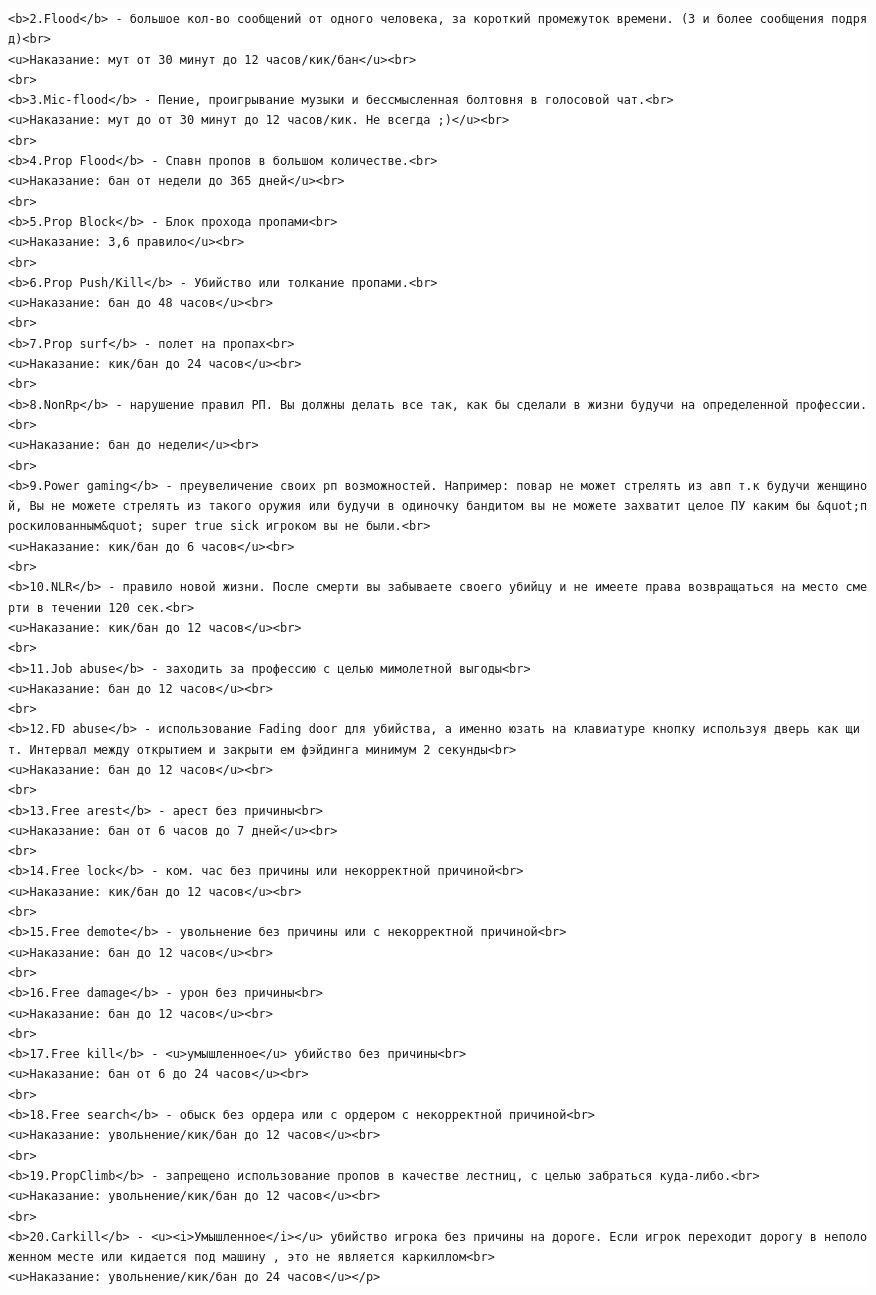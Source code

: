 	<b>2.Flood</b> - большое кол-во сообщений от одного человека, за короткий промежуток времени. (3 и более сообщения подряд)<br>
	<u>Наказание: мут от 30 минут до 12 часов/кик/бан</u><br>
	<br>
	<b>3.Mic-flood</b> - Пение, проигрывание музыки и бессмысленная болтовня в голосовой чат.<br>
	<u>Наказание: мут до от 30 минут до 12 часов/кик. Не всегда ;)</u><br>
	<br>
	<b>4.Prop Flood</b> - Спавн пропов в большом количестве.<br>
	<u>Наказание: бан от недели до 365 дней</u><br>
	<br>
	<b>5.Prop Block</b> - Блок прохода пропами<br>
	<u>Наказание: 3,6 правило</u><br>
	<br>
	<b>6.Prop Push/Kill</b> - Убийство или толкание пропами.<br>
	<u>Наказание: бан до 48 часов</u><br>
	<br>
	<b>7.Prop surf</b> - полет на пропах<br>
	<u>Наказание: кик/бан до 24 часов</u><br>
	<br>
	<b>8.NonRp</b> - нарушение правил РП. Вы должны делать все так, как бы сделали в жизни будучи на определенной профессии.<br>
	<u>Наказание: бан до недели</u><br>
	<br>
	<b>9.Power gaming</b> - преувеличение своих рп возможностей. Например: повар не может стрелять из авп т.к будучи женщиной, Вы не можете стрелять из такого оружия или будучи в одиночку бандитом вы не можете захватит целое ПУ каким бы &quot;проскилованным&quot; super true sick игроком вы не были.<br>
	<u>Наказание: кик/бан до 6 часов</u><br>
	<br>
	<b>10.NLR</b> - правило новой жизни. После смерти вы забываете своего убийцу и не имеете права возвращаться на место смерти в течении 120 сек.<br>
	<u>Наказание: кик/бан до 12 часов</u><br>
	<br>
	<b>11.Job abuse</b> - заходить за профессию с целью мимолетной выгоды<br>
	<u>Наказание: бан до 12 часов</u><br>
	<br>
	<b>12.FD abuse</b> - использование Fading door для убийства, а именно юзать на клавиатуре кнопку используя дверь как щит. Интервал между открытием и закрыти ем фэйдинга минимум 2 секунды<br>
	<u>Наказание: бан до 12 часов</u><br>
	<br>
	<b>13.Free arest</b> - арест без причины<br>
	<u>Наказание: бан от 6 часов до 7 дней</u><br>
	<br>
	<b>14.Free lock</b> - ком. час без причины или некорректной причиной<br>
	<u>Наказание: кик/бан до 12 часов</u><br>
	<br>
	<b>15.Free demote</b> - увольнение без причины или с некорректной причиной<br>
	<u>Наказание: бан до 12 часов</u><br>
	<br>
	<b>16.Free damage</b> - урон без причины<br>
	<u>Наказание: бан до 12 часов</u><br>
	<br>
	<b>17.Free kill</b> - <u>умышленное</u> убийство без причины<br>
	<u>Наказание: бан от 6 до 24 часов</u><br>
	<br>
	<b>18.Free search</b> - обыск без ордера или с ордером с некорректной причиной<br>
	<u>Наказание: увольнение/кик/бан до 12 часов</u><br>
	<br>
	<b>19.PropClimb</b> - запрещено использование пропов в качестве лестниц, с целью забраться куда-либо.<br>
	<u>Наказание: увольнение/кик/бан до 12 часов</u><br>
	<br>
	<b>20.Carkill</b> - <u><i>Умышленное</i></u> убийство игрока без причины на дороге. Если игрок переходит дорогу в неположенном месте или кидается под машину , это не является каркиллом<br>
	<u>Наказание: увольнение/кик/бан до 24 часов</u></p>